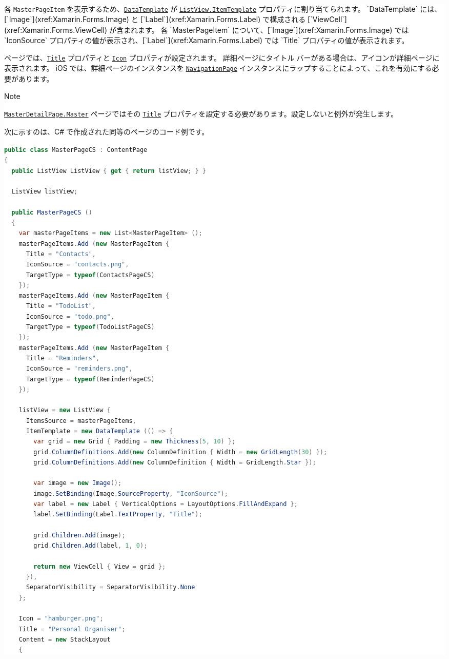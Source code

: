 各 `MasterPageItem` を表示するため、[`DataTemplate`](xref:Xamarin.Forms.DataTemplate) が [`ListView.ItemTemplate`](xref:Xamarin.Forms.ItemsView`1.ItemTemplate) プロパティに割り当てられます。 `DataTemplate` には、[`Image`](xref:Xamarin.Forms.Image) と [`Label`](xref:Xamarin.Forms.Label) で構成される [`ViewCell`](xref:Xamarin.Forms.ViewCell) が含まれます。 各 `MasterPageItem` について、[`Image`](xref:Xamarin.Forms.Image) では `IconSource` プロパティの値が表示され、[`Label`](xref:Xamarin.Forms.Label) では `Title` プロパティの値が表示されます。

ページでは、[`Title`](xref:Xamarin.Forms.Page.Title) プロパティと [`Icon`](xref:Xamarin.Forms.Page.Icon) プロパティが設定されます。 詳細ページにタイトル バーがある場合は、アイコンが詳細ページに表示されます。 iOS では、詳細ページのインスタンスを [`NavigationPage`](xref:Xamarin.Forms.NavigationPage) インスタンスにラップすることによって、これを有効にする必要があります。

> [!NOTE]
> [`MasterDetailPage.Master`](xref:Xamarin.Forms.MasterDetailPage.Master) ページではその [`Title`](xref:Xamarin.Forms.Page.Title) プロパティを設定する必要があります。設定しないと例外が発生します。

次に示すのは、C# で作成された同等のページのコード例です。

```csharp
public class MasterPageCS : ContentPage
{
  public ListView ListView { get { return listView; } }

  ListView listView;

  public MasterPageCS ()
  {
    var masterPageItems = new List<MasterPageItem> ();
    masterPageItems.Add (new MasterPageItem {
      Title = "Contacts",
      IconSource = "contacts.png",
      TargetType = typeof(ContactsPageCS)
    });
    masterPageItems.Add (new MasterPageItem {
      Title = "TodoList",
      IconSource = "todo.png",
      TargetType = typeof(TodoListPageCS)
    });
    masterPageItems.Add (new MasterPageItem {
      Title = "Reminders",
      IconSource = "reminders.png",
      TargetType = typeof(ReminderPageCS)
    });

    listView = new ListView {
      ItemsSource = masterPageItems,
      ItemTemplate = new DataTemplate (() => {
        var grid = new Grid { Padding = new Thickness(5, 10) };
        grid.ColumnDefinitions.Add(new ColumnDefinition { Width = new GridLength(30) });
        grid.ColumnDefinitions.Add(new ColumnDefinition { Width = GridLength.Star });

        var image = new Image();
        image.SetBinding(Image.SourceProperty, "IconSource");
        var label = new Label { VerticalOptions = LayoutOptions.FillAndExpand };
        label.SetBinding(Label.TextProperty, "Title");

        grid.Children.Add(image);
        grid.Children.Add(label, 1, 0);

        return new ViewCell { View = grid };
      }),
      SeparatorVisibility = SeparatorVisibility.None
    };

    Icon = "hamburger.png";
    Title = "Personal Organiser";
    Content = new StackLayout
    {
```